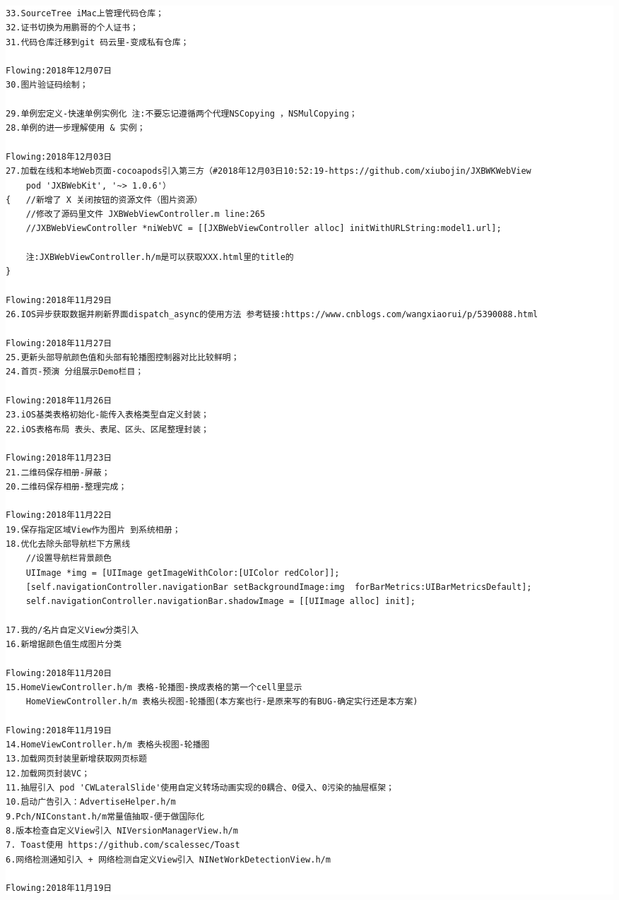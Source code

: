 ```
33.SourceTree iMac上管理代码仓库；
32.证书切换为用鹏哥的个人证书；
31.代码仓库迁移到git 码云里-变成私有仓库；

Flowing:2018年12月07日
30.图片验证码绘制；

29.单例宏定义-快速单例实例化 注:不要忘记遵循两个代理NSCopying ，NSMulCopying；
28.单例的进一步理解使用 & 实例；

Flowing:2018年12月03日
27.加载在线和本地Web页面-cocoapods引入第三方（#2018年12月03日10:52:19-https://github.com/xiubojin/JXBWKWebView
    pod 'JXBWebKit', '~> 1.0.6'）
{   //新增了 X 关闭按钮的资源文件（图片资源）
    //修改了源码里文件 JXBWebViewController.m line:265
    //JXBWebViewController *niWebVC = [[JXBWebViewController alloc] initWithURLString:model1.url];

    注:JXBWebViewController.h/m是可以获取XXX.html里的title的
}

Flowing:2018年11月29日
26.IOS异步获取数据并刷新界面dispatch_async的使用方法 参考链接:https://www.cnblogs.com/wangxiaorui/p/5390088.html

Flowing:2018年11月27日
25.更新头部导航颜色值和头部有轮播图控制器对比比较鲜明；
24.首页-预演 分组展示Demo栏目；

Flowing:2018年11月26日
23.iOS基类表格初始化-能传入表格类型自定义封装；
22.iOS表格布局 表头、表尾、区头、区尾整理封装；

Flowing:2018年11月23日
21.二维码保存相册-屏蔽；
20.二维码保存相册-整理完成；

Flowing:2018年11月22日
19.保存指定区域View作为图片 到系统相册；
18.优化去除头部导航栏下方黑线
    //设置导航栏背景颜色
    UIImage *img = [UIImage getImageWithColor:[UIColor redColor]];
    [self.navigationController.navigationBar setBackgroundImage:img  forBarMetrics:UIBarMetricsDefault];
    self.navigationController.navigationBar.shadowImage = [[UIImage alloc] init];

17.我的/名片自定义View分类引入
16.新增据颜色值生成图片分类

Flowing:2018年11月20日
15.HomeViewController.h/m 表格-轮播图-换成表格的第一个cell里显示
    HomeViewController.h/m 表格头视图-轮播图(本方案也行-是原来写的有BUG-确定实行还是本方案)

Flowing:2018年11月19日
14.HomeViewController.h/m 表格头视图-轮播图
13.加载网页封装里新增获取网页标题 
12.加载网页封装VC；
11.抽屉引入 pod 'CWLateralSlide'使用自定义转场动画实现的0耦合、0侵入、0污染的抽屉框架；
10.启动广告引入：AdvertiseHelper.h/m
9.Pch/NIConstant.h/m常量值抽取-便于做国际化
8.版本检查自定义View引入 NIVersionManagerView.h/m
7. Toast使用 https://github.com/scalessec/Toast
6.网络检测通知引入 + 网络检测自定义View引入 NINetWorkDetectionView.h/m

Flowing:2018年11月19日
```